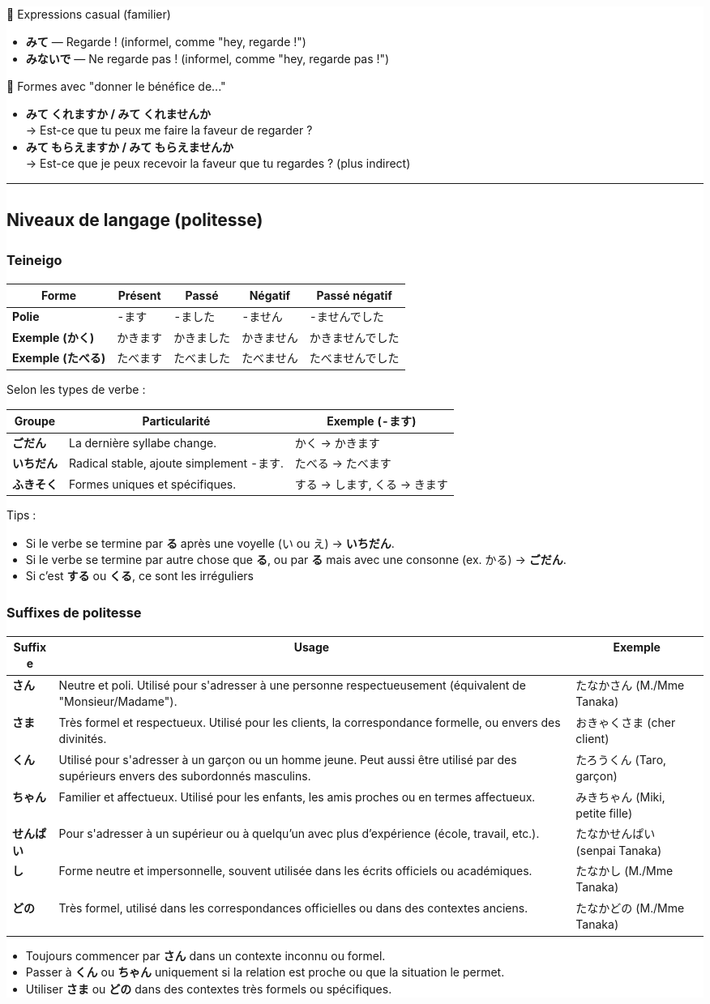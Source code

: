 💬 Expressions casual (familier)

- **みて** — Regarde ! (informel, comme "hey, regarde !")  
- **みないで** — Ne regarde pas ! (informel, comme "hey, regarde pas !")  

🤔 Formes avec "donner le bénéfice de..."

- **みて くれますか / みて くれませんか**  
  → Est-ce que tu peux me faire la faveur de regarder ?  
- **みて もらえますか / みて もらえませんか**  
  → Est-ce que je peux recevoir la faveur que tu regardes ? (plus indirect)  

---

## **Niveaux de langage (politesse)** 

### Teineigo 

| Forme             | Présent | Passé | Négatif | Passé négatif |
| ----------------- | ------- | ----- | ------- | ------------- |
| **Polie**         | -ます     | -ました  | -ません    | -ませんでした       |
| **Exemple (かく)**  | かきます    | かきました | かきません   | かきませんでした      |
| **Exemple (たべる)** | たべます    | たべました | たべません   | たべませんでした      |

Selon les types de verbe : 

|Groupe|Particularité|Exemple (-ます)|
|---|---|---|
|**ごだん**|La dernière syllabe change.|かく → かきます|
|**いちだん**|Radical stable, ajoute simplement -ます.|たべる → たべます|
|**ふきそく**|Formes uniques et spécifiques.|する → します, くる → きます|

Tips : 
- Si le verbe se termine par **る** après une voyelle (い ou え) → **いちだん**.
- Si le verbe se termine par autre chose que **る**, ou par **る** mais avec une consonne (ex. かる) → **ごだん**.
- Si c’est **する** ou **くる**, ce sont les irréguliers

### Suffixes de politesse

| **Suffixe** | **Usage**                                                                                                                           | **Exemple**                |
| ----------- | ----------------------------------------------------------------------------------------------------------------------------------- | -------------------------- |
| **さん**      | Neutre et poli. Utilisé pour s'adresser à une personne respectueusement (équivalent de "Monsieur/Madame").                          | たなかさん (M./Mme Tanaka)      |
| **さま**      | Très formel et respectueux. Utilisé pour les clients, la correspondance formelle, ou envers des divinités.                          | おきゃくさま (cher client)       |
| **くん**      | Utilisé pour s'adresser à un garçon ou un homme jeune. Peut aussi être utilisé par des supérieurs envers des subordonnés masculins. | たろうくん (Taro, garçon)       |
| **ちゃん**     | Familier et affectueux. Utilisé pour les enfants, les amis proches ou en termes affectueux.                                         | みきちゃん (Miki, petite fille) |
| **せんぱい**    | Pour s'adresser à un supérieur ou à quelqu’un avec plus d’expérience (école, travail, etc.).                                        | たなかせんぱい (senpai Tanaka)    |
| **し**       | Forme neutre et impersonnelle, souvent utilisée dans les écrits officiels ou académiques.                                           | たなかし (M./Mme Tanaka)       |
| **どの**      | Très formel, utilisé dans les correspondances officielles ou dans des contextes anciens.                                            | たなかどの (M./Mme Tanaka)      |
- Toujours commencer par **さん** dans un contexte inconnu ou formel.
- Passer à **くん** ou **ちゃん** uniquement si la relation est proche ou que la situation le permet.
- Utiliser **さま** ou **どの** dans des contextes très formels ou spécifiques.
